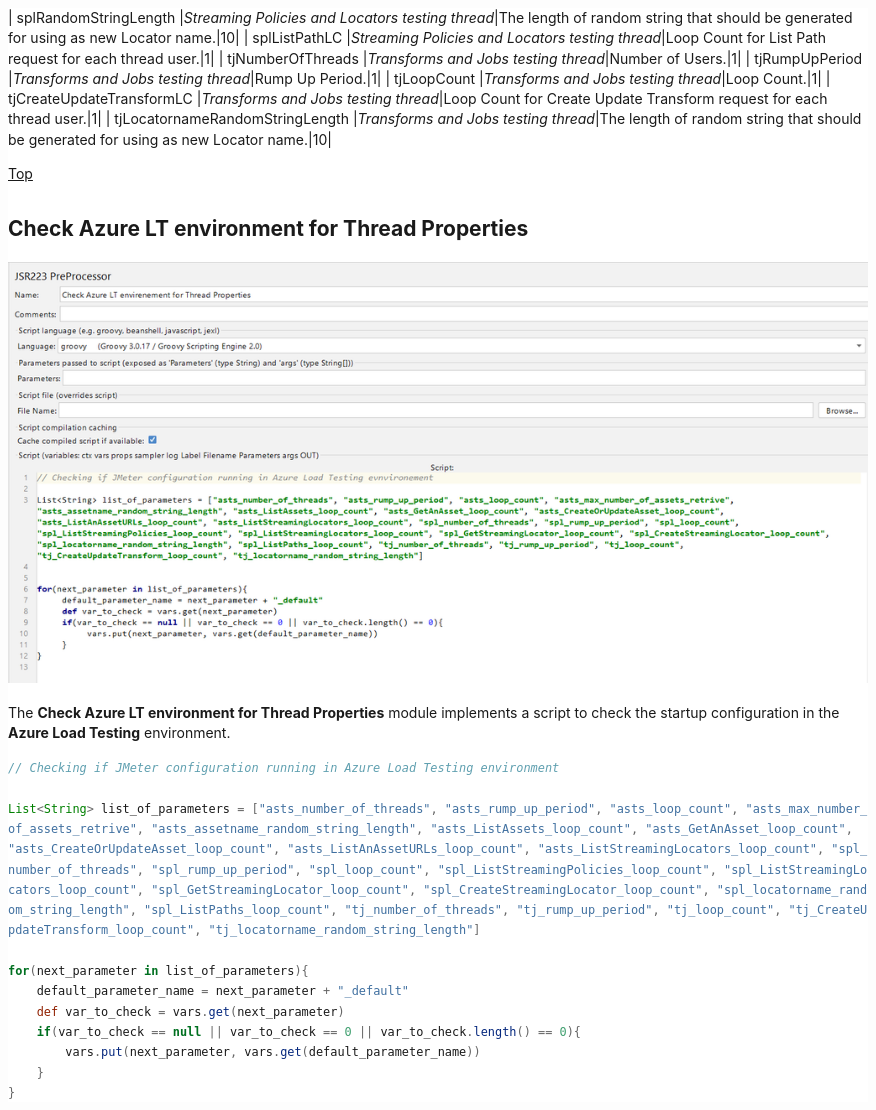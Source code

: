 | splRandomStringLength |_Streaming Policies and Locators testing thread_|The length of random string that should be generated for using as new Locator name.|10|
| splListPathLC |_Streaming Policies and Locators testing thread_|Loop Count for List Path request for each thread user.|1|
| tjNumberOfThreads |_Transforms and Jobs testing thread_|Number of Users.|1|
| tjRumpUpPeriod |_Transforms and Jobs testing thread_|Rump Up Period.|1|
| tjLoopCount |_Transforms and Jobs testing thread_|Loop Count.|1|
| tjCreateUpdateTransformLC |_Transforms and Jobs testing thread_|Loop Count for Create Update Transform request for each thread user.|1|
| tjLocatornameRandomStringLength |_Transforms and Jobs testing thread_|The length of random string that should be generated for using as new Locator name.|10|

[Top](#table-of-contents)

## Check Azure LT environment for Thread Properties

![JSR223 PreProcessor 2](./img/image-6.png)

The **Check Azure LT environment for Thread Properties** module implements a script to check the startup configuration in the **Azure Load Testing** environment. 

```groovy
// Checking if JMeter configuration running in Azure Load Testing environment

List<String> list_of_parameters = ["asts_number_of_threads", "asts_rump_up_period", "asts_loop_count", "asts_max_number_of_assets_retrive", "asts_assetname_random_string_length", "asts_ListAssets_loop_count", "asts_GetAnAsset_loop_count", "asts_CreateOrUpdateAsset_loop_count", "asts_ListAnAssetURLs_loop_count", "asts_ListStreamingLocators_loop_count", "spl_number_of_threads", "spl_rump_up_period", "spl_loop_count", "spl_ListStreamingPolicies_loop_count", "spl_ListStreamingLocators_loop_count", "spl_GetStreamingLocator_loop_count", "spl_CreateStreamingLocator_loop_count", "spl_locatorname_random_string_length", "spl_ListPaths_loop_count", "tj_number_of_threads", "tj_rump_up_period", "tj_loop_count", "tj_CreateUpdateTransform_loop_count", "tj_locatorname_random_string_length"]

for(next_parameter in list_of_parameters){
	default_parameter_name = next_parameter + "_default"
	def var_to_check = vars.get(next_parameter)
	if(var_to_check == null || var_to_check == 0 || var_to_check.length() == 0){
		vars.put(next_parameter, vars.get(default_parameter_name))
	}
}
```
